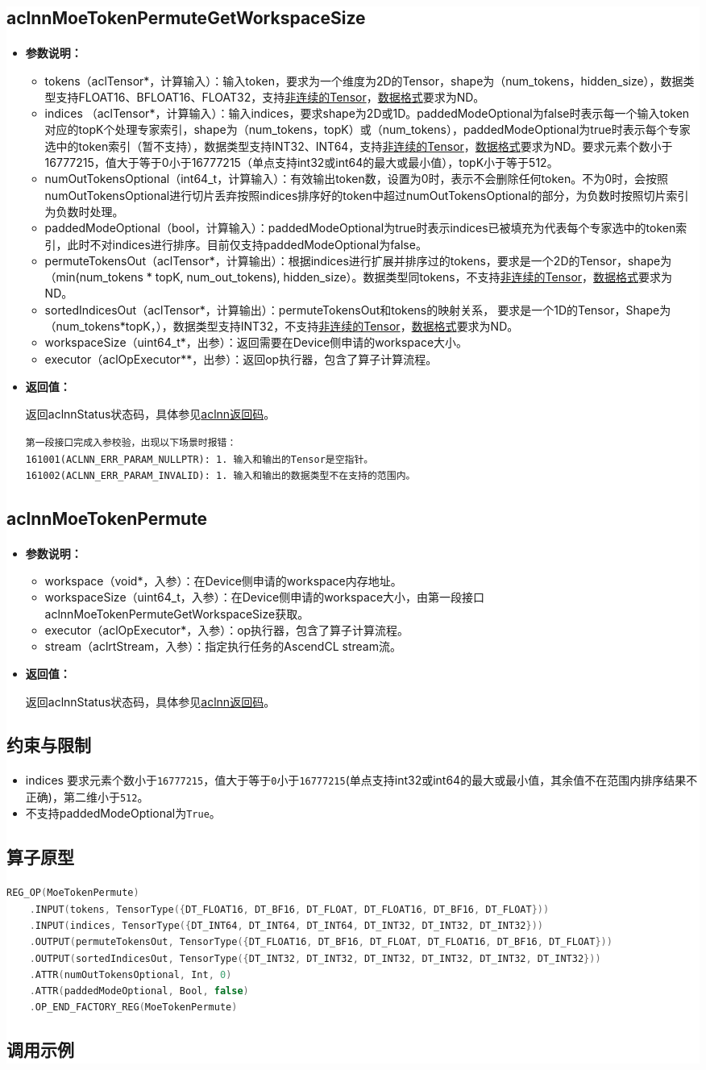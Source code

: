 ## aclnnMoeTokenPermuteGetWorkspaceSize

- **参数说明：**
  
  - tokens（aclTensor\*，计算输入）：输入token，要求为一个维度为2D的Tensor，shape为（num\_tokens，hidden\_size），数据类型支持FLOAT16、BFLOAT16、FLOAT32，支持[非连续的Tensor](common/非连续的Tensor.md)，[数据格式](common/数据格式.md)要求为ND。
  - indices （aclTensor\*，计算输入）：输入indices，要求shape为2D或1D。paddedModeOptional为false时表示每一个输入token对应的topK个处理专家索引，shape为（num\_tokens，topK）或（num\_tokens），paddedModeOptional为true时表示每个专家选中的token索引（暂不支持），数据类型支持INT32、INT64，支持[非连续的Tensor](common/非连续的Tensor.md)，[数据格式](common/数据格式.md)要求为ND。要求元素个数小于16777215，值大于等于0小于16777215（单点支持int32或int64的最大或最小值），topK小于等于512。
  - numOutTokensOptional（int64\_t，计算输入）：有效输出token数，设置为0时，表示不会删除任何token。不为0时，会按照numOutTokensOptional进行切片丢弃按照indices排序好的token中超过numOutTokensOptional的部分，为负数时按照切片索引为负数时处理。
  - paddedModeOptional（bool，计算输入）：paddedModeOptional为true时表示indices已被填充为代表每个专家选中的token索引，此时不对indices进行排序。目前仅支持paddedModeOptional为false。
  - permuteTokensOut（aclTensor\*，计算输出）：根据indices进行扩展并排序过的tokens，要求是一个2D的Tensor，shape为（min\(num\_tokens \* topK, num_out_tokens\), hidden\_size）。数据类型同tokens，不支持[非连续的Tensor](common/非连续的Tensor.md)，[数据格式](common/数据格式.md)要求为ND。
  - sortedIndicesOut（aclTensor\*，计算输出）：permuteTokensOut和tokens的映射关系， 要求是一个1D的Tensor，Shape为（num\_tokens\*topK，），数据类型支持INT32，不支持[非连续的Tensor](common/非连续的Tensor.md)，[数据格式](common/数据格式.md)要求为ND。
  - workspaceSize（uint64\_t\*，出参）：返回需要在Device侧申请的workspace大小。
  - executor（aclOpExecutor\*\*，出参）：返回op执行器，包含了算子计算流程。
- **返回值：**
  
  返回aclnnStatus状态码，具体参见[aclnn返回码](common/aclnn返回码.md)。

  ```
  第一段接口完成入参校验，出现以下场景时报错：
  161001(ACLNN_ERR_PARAM_NULLPTR): 1. 输入和输出的Tensor是空指针。
  161002(ACLNN_ERR_PARAM_INVALID): 1. 输入和输出的数据类型不在支持的范围内。
  ```
## aclnnMoeTokenPermute

- **参数说明：**
  - workspace（void\*，入参）：在Device侧申请的workspace内存地址。
  - workspaceSize（uint64\_t，入参）：在Device侧申请的workspace大小，由第一段接口aclnnMoeTokenPermuteGetWorkspaceSize获取。
  - executor（aclOpExecutor\*，入参）：op执行器，包含了算子计算流程。
  - stream（aclrtStream，入参）：指定执行任务的AscendCL stream流。
- **返回值：**
  
  返回aclnnStatus状态码，具体参见[aclnn返回码](common/aclnn返回码.md)。

## 约束与限制

- indices 要求元素个数小于`16777215`，值大于等于`0`小于`16777215`(单点支持int32或int64的最大或最小值，其余值不在范围内排序结果不正确)，第二维小于`512`。
- 不支持paddedModeOptional为`True`。

## 算子原型

```c++
REG_OP(MoeTokenPermute)
    .INPUT(tokens, TensorType({DT_FLOAT16, DT_BF16, DT_FLOAT, DT_FLOAT16, DT_BF16, DT_FLOAT}))
    .INPUT(indices, TensorType({DT_INT64, DT_INT64, DT_INT64, DT_INT32, DT_INT32, DT_INT32}))
    .OUTPUT(permuteTokensOut, TensorType({DT_FLOAT16, DT_BF16, DT_FLOAT, DT_FLOAT16, DT_BF16, DT_FLOAT}))
    .OUTPUT(sortedIndicesOut, TensorType({DT_INT32, DT_INT32, DT_INT32, DT_INT32, DT_INT32, DT_INT32}))
    .ATTR(numOutTokensOptional, Int, 0)
    .ATTR(paddedModeOptional, Bool, false)
    .OP_END_FACTORY_REG(MoeTokenPermute)
```
## 调用示例
